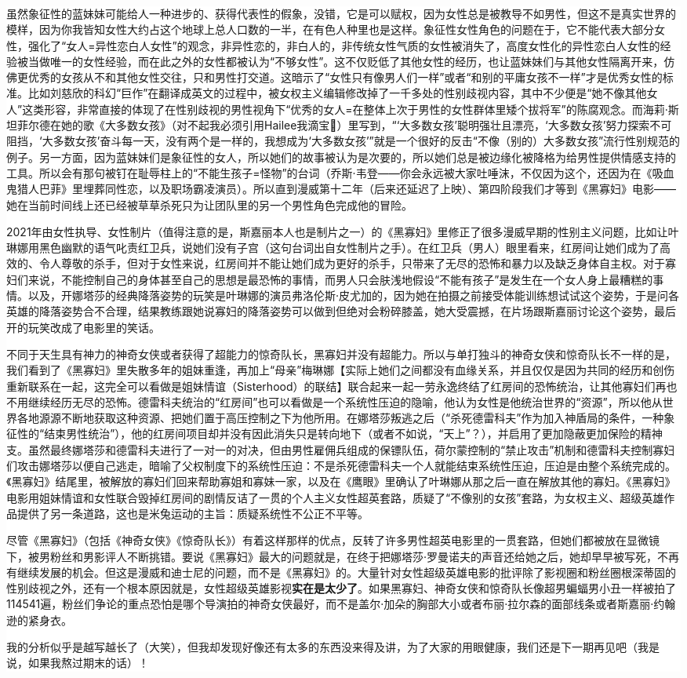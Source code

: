 虽然象征性的蓝妹妹可能给人一种进步的、获得代表性的假象，没错，它是可以赋权，因为女性总是被教导不如男性，但这不是真实世界的模样，因为你我皆知女性大约占这个地球上总人口数的一半，在有色人种里也是这样。象征性女性角色的问题在于，它不能代表大部分女性，强化了“女人=异性恋白人女性”的观念，非异性恋的，非白人的，非传统女性气质的女性被消失了，高度女性化的异性恋白人女性的经验被当做唯一的女性经验，而在此之外的女性都被认为“不够女性”。这不仅贬低了其他女性的经历，也让蓝妹妹们与其他女性隔离开来，仿佛更优秀的女孩从不和其他女性交往，只和男性打交道。这暗示了“女性只有像男人们一样”或者“和别的平庸女孩不一样”才是优秀女性的标准。比如刘慈欣的科幻“巨作”在翻译成英文的过程中，被女权主义编辑修改掉了一千多处的性别歧视内容，其中不少便是“她不像其他女人”这类形容，非常直接的体现了在性别歧视的男性视角下“优秀的女人=在整体上次于男性的女性群体里矮个拔将军”的陈腐观念。而海莉·斯坦菲尔德在她的歌《大多数女孩》（对不起我必须引用Hailee我滴宝🥺）里写到，“‘大多数女孩’聪明强壮且漂亮，‘大多数女孩’努力探索不可阻挡，‘大多数女孩’奋斗每一天，没有两个是一样的，我想成为‘大多数女孩’”就是一个很好的反击“不像（别的）大多数女孩”流行性别规范的例子。另一方面，因为蓝妹妹们是象征性的女人，所以她们的故事被认为是次要的，所以她们总是被边缘化被降格为给男性提供情感支持的工具。所以会有那句被钉在耻辱柱上的“不能生孩子=怪物”的台词（乔斯·韦登——你会永远被大家吐唾沫，不仅因为这个，还因为在《吸血鬼猎人巴菲》里埋葬同性恋，以及职场霸凌演员）。所以直到漫威第十二年（后来还延迟了上映）、第四阶段我们才等到《黑寡妇》电影——她在当前时间线上还已经被草草杀死只为让团队里的另一个男性角色完成他的冒险。

2021年由女性执导、女性制片（值得注意的是，斯嘉丽本人也是制片之一）的《黑寡妇》里修正了很多漫威早期的性别主义问题，比如让叶琳娜用黑色幽默的语气叱责红卫兵，说她们没有子宫（这句台词出自女性制片之手）。在红卫兵（男人）眼里看来，红房间让她们成为了高效的、令人尊敬的杀手，但对于女性来说，红房间并不能让她们成为更好的杀手，只带来了无尽的恐怖和暴力以及缺乏身体自主权。对于寡妇们来说，不能控制自己的身体甚至自己的思想是最恐怖的事情，而男人只会肤浅地假设“不能有孩子”是发生在一个女人身上最糟糕的事情。以及，开娜塔莎的经典降落姿势的玩笑是叶琳娜的演员弗洛伦斯·皮尤加的，因为她在拍摄之前接受体能训练想试试这个姿势，于是问各英雄的降落姿势合不合理，结果教练跟她说寡妇的降落姿势可以做到但绝对会粉碎膝盖，她大受震撼，在片场跟斯嘉丽讨论这个姿势，最后开的玩笑改成了电影里的笑话。

不同于天生具有神力的神奇女侠或者获得了超能力的惊奇队长，黑寡妇并没有超能力。所以与单打独斗的神奇女侠和惊奇队长不一样的是，我们看到了《黑寡妇》里失散多年的姐妹重逢，再加上“母亲”梅琳娜【实际上她们之间都没有血缘关系，并且仅仅是因为共同的经历和创伤重新联系在一起，这完全可以看做是姐妹情谊（Sisterhood）的联结】联合起来一起一劳永逸终结了红房间的恐怖统治，让其他寡妇们再也不用继续经历无尽的恐怖。德雷科夫统治的“红房间”也可以看做是一个系统性压迫的隐喻，他认为女性是他统治世界的“资源”，所以他从世界各地源源不断地获取这种资源、把她们置于高压控制之下为他所用。在娜塔莎叛逃之后（“杀死德雷科夫”作为加入神盾局的条件，一种象征性的“结束男性统治”），他的红房间项目却并没有因此消失只是转向地下（或者不如说，“天上”？），并启用了更加隐蔽更加保险的精神支。虽然最终娜塔莎和德雷科夫进行了一对一的对决，但由男性雇佣兵组成的保镖队伍，荷尔蒙控制的“禁止攻击”机制和德雷科夫控制寡妇们攻击娜塔莎以便自己逃走，暗喻了父权制度下的系统性压迫：不是杀死德雷科夫一个人就能结束系统性压迫，压迫是由整个系统完成的。《黑寡妇》结尾里，被解放的寡妇们回来帮助寡姐和寡妹一家，以及在《鹰眼》里确认了叶琳娜从那之后一直在解放其他的寡妇。《黑寡妇》电影用姐妹情谊和女性联合毁掉红房间的剧情反诘了一贯的个人主义女性超英套路，质疑了“不像别的女孩”套路，为女权主义、超级英雄作品提供了另一条道路，这也是米兔运动的主旨：质疑系统性不公正不平等。

尽管《黑寡妇》（包括《神奇女侠》《惊奇队长》）有着这样那样的优点，反转了许多男性超英电影里的一贯套路，但她们都被放在显微镜下，被男粉丝和男影评人不断挑错。要说《黑寡妇》最大的问题就是，在终于把娜塔莎·罗曼诺夫的声音还给她之后，她却早早被写死，不再有继续发展的机会。但这是漫威和迪士尼的问题，而不是《黑寡妇》的。大量针对女性超级英雄电影的批评除了影视圈和粉丝圈根深蒂固的性别歧视之外，还有一个根本原因就是，女性超级英雄影视**实在是太少了**。如果黑寡妇、神奇女侠和惊奇队长像超男蝙蝠男小丑一样被拍了114541遍，粉丝们争论的重点恐怕是哪个导演拍的神奇女侠最好，而不是盖尔·加朵的胸部大小或者布丽·拉尔森的面部线条或者斯嘉丽·约翰逊的紧身衣。

我的分析似乎是越写越长了（大笑），但我却发现好像还有太多的东西没来得及讲，为了大家的用眼健康，我们还是下一期再见吧（我是说，如果我熬过期末的话）！